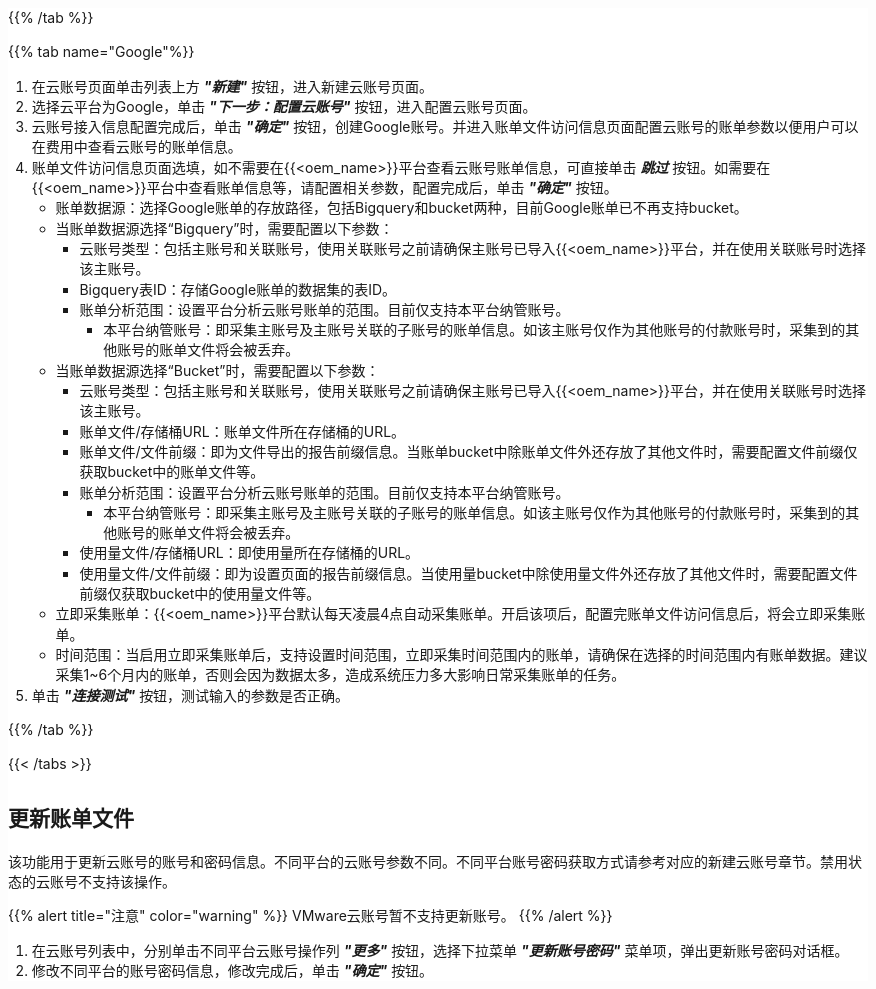 {{% /tab %}}

{{% tab name="Google"%}}

1. 在云账号页面单击列表上方 **_"新建"_** 按钮，进入新建云账号页面。
2. 选择云平台为Google，单击 **_"下一步：配置云账号"_** 按钮，进入配置云账号页面。
3. 云账号接入信息配置完成后，单击 **_"确定"_** 按钮，创建Google账号。并进入账单文件访问信息页面配置云账号的账单参数以便用户可以在费用中查看云账号的账单信息。
6. 账单文件访问信息页面选填，如不需要在{{<oem_name>}}平台查看云账号账单信息，可直接单击 **_跳过_** 按钮。如需要在{{<oem_name>}}平台中查看账单信息等，请配置相关参数，配置完成后，单击 **_"确定"_** 按钮。
   - 账单数据源：选择Google账单的存放路径，包括Bigquery和bucket两种，目前Google账单已不再支持bucket。
   - 当账单数据源选择“Bigquery”时，需要配置以下参数：
       - 云账号类型：包括主账号和关联账号，使用关联账号之前请确保主账号已导入{{<oem_name>}}平台，并在使用关联账号时选择该主账号。
       - Bigquery表ID：存储Google账单的数据集的表ID。
       - 账单分析范围：设置平台分析云账号账单的范围。目前仅支持本平台纳管账号。
           - 本平台纳管账号：即采集主账号及主账号关联的子账号的账单信息。如该主账号仅作为其他账号的付款账号时，采集到的其他账号的账单文件将会被丢弃。
   - 当账单数据源选择“Bucket”时，需要配置以下参数：
       - 云账号类型：包括主账号和关联账号，使用关联账号之前请确保主账号已导入{{<oem_name>}}平台，并在使用关联账号时选择该主账号。
       - 账单文件/存储桶URL：账单文件所在存储桶的URL。
       - 账单文件/文件前缀：即为文件导出的报告前缀信息。当账单bucket中除账单文件外还存放了其他文件时，需要配置文件前缀仅获取bucket中的账单文件等。
       - 账单分析范围：设置平台分析云账号账单的范围。目前仅支持本平台纳管账号。
           - 本平台纳管账号：即采集主账号及主账号关联的子账号的账单信息。如该主账号仅作为其他账号的付款账号时，采集到的其他账号的账单文件将会被丢弃。
       - 使用量文件/存储桶URL：即使用量所在存储桶的URL。
       - 使用量文件/文件前缀：即为设置页面的报告前缀信息。当使用量bucket中除使用量文件外还存放了其他文件时，需要配置文件前缀仅获取bucket中的使用量文件等。
   - 立即采集账单：{{<oem_name>}}平台默认每天凌晨4点自动采集账单。开启该项后，配置完账单文件访问信息后，将会立即采集账单。
   - 时间范围：当启用立即采集账单后，支持设置时间范围，立即采集时间范围内的账单，请确保在选择的时间范围内有账单数据。建议采集1~6个月内的账单，否则会因为数据太多，造成系统压力多大影响日常采集账单的任务。
8. 单击 **_"连接测试"_** 按钮，测试输入的参数是否正确。

{{% /tab %}}

{{< /tabs >}}

## 更新账单文件

该功能用于更新云账号的账号和密码信息。不同平台的云账号参数不同。不同平台账号密码获取方式请参考对应的新建云账号章节。禁用状态的云账号不支持该操作。

{{% alert title="注意" color="warning" %}}
VMware云账号暂不支持更新账号。
{{% /alert %}}

1. 在云账号列表中，分别单击不同平台云账号操作列 **_"更多"_** 按钮，选择下拉菜单 **_"更新账号密码"_** 菜单项，弹出更新账号密码对话框。
2. 修改不同平台的账号密码信息，修改完成后，单击 **_"确定"_** 按钮。

